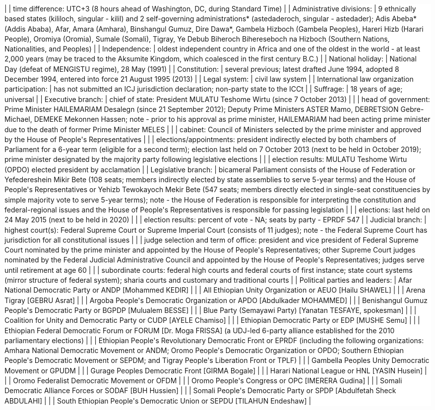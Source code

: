 | | time difference: UTC+3 (8 hours ahead of Washington, DC, during Standard Time) |
| Administrative divisions: | 9 ethnically based states (kililoch, singular - kilil) and 2 self-governing administrations* (astedaderoch, singular - astedader); Adis Abeba* (Addis Ababa), Afar, Amara (Amhara), Binshangul Gumuz, Dire Dawa*, Gambela Hizboch (Gambela Peoples), Hareri Hizb (Harari People), Oromiya (Oromia), Sumale (Somali), Tigray, Ye Debub Biheroch Bihereseboch na Hizboch (Southern Nations, Nationalities, and Peoples) |
| Independence: | oldest independent country in Africa and one of the oldest in the world - at least 2,000 years (may be traced to the Aksumite Kingdom, which coalesced in the first century B.C.) |
| National holiday: | National Day (defeat of MENGISTU regime), 28 May (1991) |
| Constitution: | several previous; latest drafted June 1994, adopted 8 December 1994, entered into force 21 August 1995 (2013) |
| Legal system: | civil law system |
| International law organization participation: | has not submitted an ICJ jurisdiction declaration; non-party state to the ICCt |
| Suffrage: | 18 years of age; universal |
| Executive branch: | chief of state: President MULATU Teshome Wirtu (since 7 October 2013) |
| | head of government: Prime Minister HAILEMARIAM Desalegn (since 21 September 2012); Deputy Prime Ministers ASTER Mamo, DEBRETSION Gebre-Michael, DEMEKE Mekonnen Hassen; note - prior to his approval as prime minister, HAILEMARIAM had been acting prime minister due to the death of former Prime Minister MELES |
| | cabinet: Council of Ministers selected by the prime minister and approved by the House of People's Representatives |
| | elections/appointments: president indirectly elected by both chambers of Parliament for a 6-year term (eligible for a second term); election last held on 7 October 2013 (next to be held in October 2019); prime minister designated by the majority party following legislative elections |
| | election results: MULATU Teshome Wirtu (OPDO) elected president by acclamation |
| Legislative branch: | bicameral Parliament consists of the House of Federation or Yefedereshein Mikir Bete (108 seats; members indirectly elected by state assemblies to serve 5-year terms) and the House of People's Representatives or Yehizb Tewokayoch Mekir Bete (547 seats; members directly elected in single-seat constituencies by simple majority vote to serve 5-year terms); note - the House of Federation is responsible for interpreting the constitution and federal-regional issues and the House of People's Representatives is responsible for passing legislation |
| | elections: last held on 24 May 2015 (next to be held in 2020) |
| | election results: percent of vote - NA; seats by party - EPRDF 547 |
| Judicial branch: | highest court(s): Federal Supreme Court or Supreme Imperial Court (consists of 11 judges); note - the Federal Supreme Court has jurisdiction for all constitutional issues |
| | judge selection and term of office: president and vice president of Federal Supreme Court nominated by the prime minister and appointed by the House of People's Representatives; other Supreme Court judges nominated by the Federal Judicial Administrative Council and appointed by the House of People's Representatives; judges serve until retirement at age 60 |
| | subordinate courts: federal high courts and federal courts of first instance; state court systems (mirror structure of federal system); sharia courts and customary and traditional courts |
| Political parties and leaders: | Afar National Democratic Party or ANDP [Mohammed KEDIR] |
| | All Ethiopian Unity Organization or AEUO [Hailu SHAWEL] |
| | Arena Tigray [GEBRU Asrat] |
| | Argoba People's Democratic Organization or APDO [Abdulkader MOHAMMED] |
| | Benishangul Gumuz People's Democratic Party or BGPDP [Mulualem BESSE] |
| | Blue Party (Semayawi Party) [Yanatan TESFAYE, spokesman] |
| | Coalition for Unity and Democratic Party or CUDP [AYELE Chamiso] |
| | Ethiopian Democratic Party or EDP [MUSHE Semu] |
| | Ethiopian Federal Democratic Forum or FORUM [Dr. Moga FRISSA] (a UDJ-led 6-party alliance established for the 2010 parliamentary elections) |
| | Ethiopian People's Revolutionary Democratic Front or EPRDF (including the following organizations: Amhara National Democratic Movement or ANDM; Oromo People's Democratic Organization or OPDO; Southern Ethiopian People's Democratic Movement or SEPDM; and Tigray People's Liberation Front or TPLF) |
| | Gambella Peoples Unity Democratic Movement or GPUDM |
| | Gurage Peoples Democratic Front [GIRMA Bogale] |
| | Harari National League or HNL [YASIN Husein] |
| | Oromo Federalist Democratic Movement or OFDM |
| | Oromo People's Congress or OPC [IMERERA Gudina] |
| | Somali Democratic Alliance Forces or SODAF [BUH Hussien] |
| | Somali People's Democratic Party or SPDP [Abdulfetah Sheck ABDULAHI] |
| | South Ethiopian People's Democratic Union or SEPDU [TILAHUN Endeshaw] |